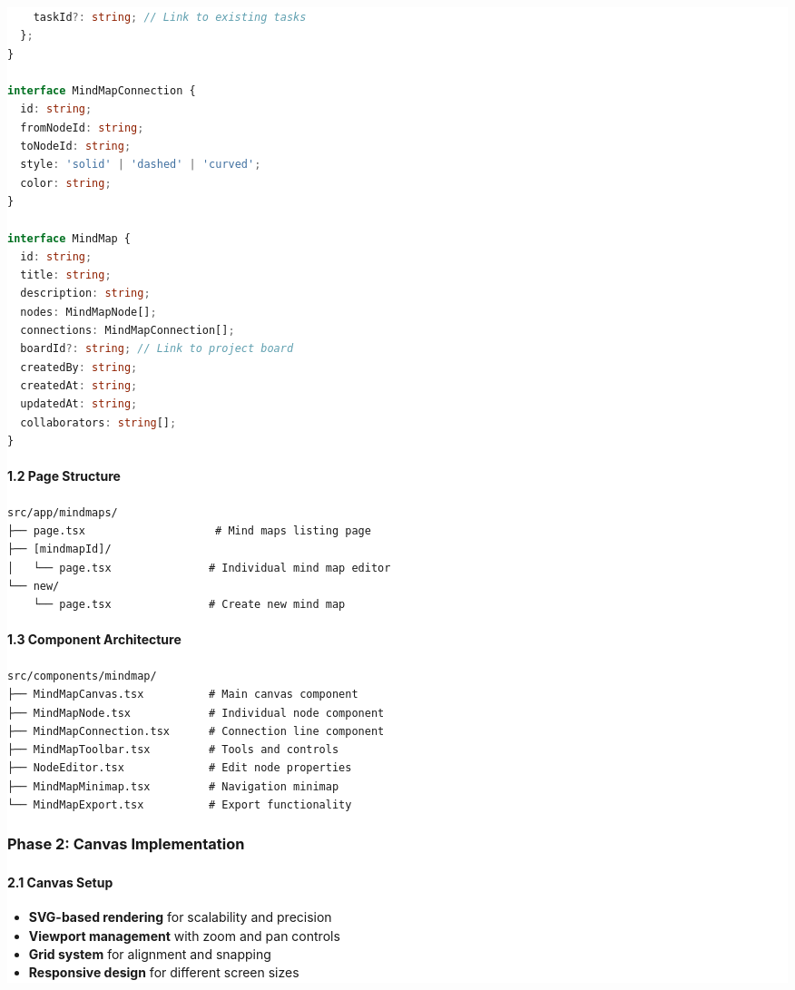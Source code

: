 ```typescript
    taskId?: string; // Link to existing tasks
  };
}

interface MindMapConnection {
  id: string;
  fromNodeId: string;
  toNodeId: string;
  style: 'solid' | 'dashed' | 'curved';
  color: string;
}

interface MindMap {
  id: string;
  title: string;
  description: string;
  nodes: MindMapNode[];
  connections: MindMapConnection[];
  boardId?: string; // Link to project board
  createdBy: string;
  createdAt: string;
  updatedAt: string;
  collaborators: string[];
}
```

#### **1.2 Page Structure**
```
src/app/mindmaps/
├── page.tsx                    # Mind maps listing page
├── [mindmapId]/
│   └── page.tsx               # Individual mind map editor
└── new/
    └── page.tsx               # Create new mind map
```

#### **1.3 Component Architecture**
```
src/components/mindmap/
├── MindMapCanvas.tsx          # Main canvas component
├── MindMapNode.tsx            # Individual node component
├── MindMapConnection.tsx      # Connection line component
├── MindMapToolbar.tsx         # Tools and controls
├── NodeEditor.tsx             # Edit node properties
├── MindMapMinimap.tsx         # Navigation minimap
└── MindMapExport.tsx          # Export functionality
```

### **Phase 2: Canvas Implementation**

#### **2.1 Canvas Setup**
- **SVG-based rendering** for scalability and precision
- **Viewport management** with zoom and pan controls
- **Grid system** for alignment and snapping
- **Responsive design** for different screen sizes
